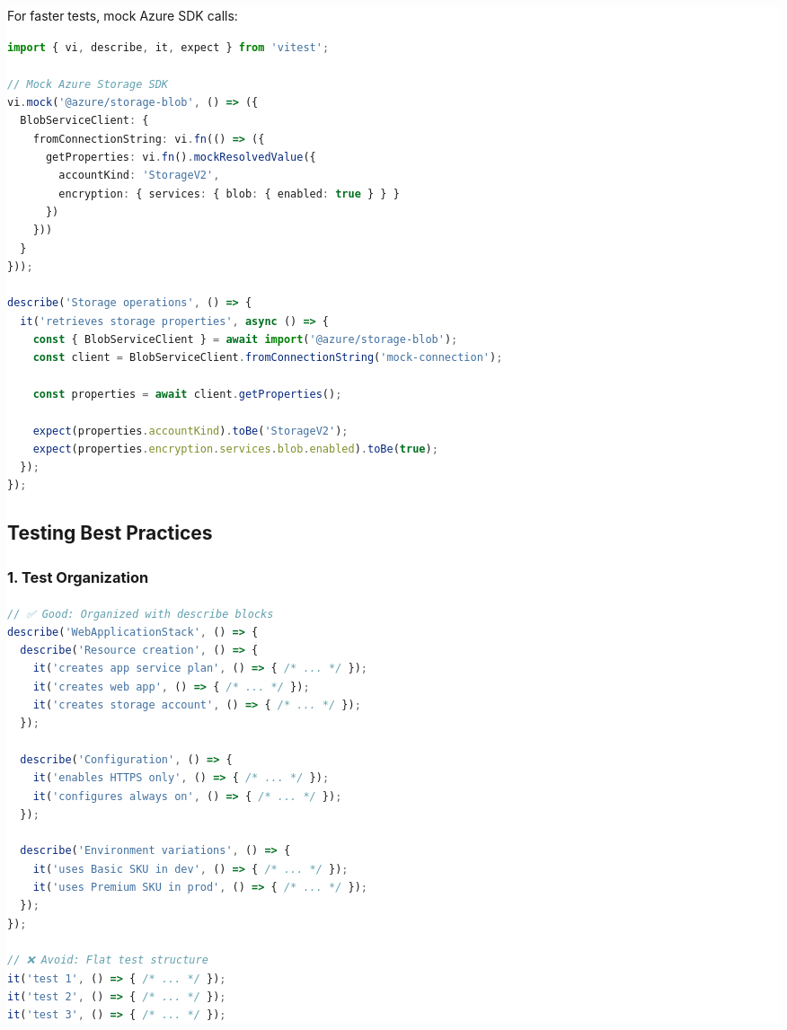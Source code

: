 For faster tests, mock Azure SDK calls:

```typescript
import { vi, describe, it, expect } from 'vitest';

// Mock Azure Storage SDK
vi.mock('@azure/storage-blob', () => ({
  BlobServiceClient: {
    fromConnectionString: vi.fn(() => ({
      getProperties: vi.fn().mockResolvedValue({
        accountKind: 'StorageV2',
        encryption: { services: { blob: { enabled: true } } }
      })
    }))
  }
}));

describe('Storage operations', () => {
  it('retrieves storage properties', async () => {
    const { BlobServiceClient } = await import('@azure/storage-blob');
    const client = BlobServiceClient.fromConnectionString('mock-connection');

    const properties = await client.getProperties();

    expect(properties.accountKind).toBe('StorageV2');
    expect(properties.encryption.services.blob.enabled).toBe(true);
  });
});
```

## Testing Best Practices

### 1. Test Organization

```typescript
// ✅ Good: Organized with describe blocks
describe('WebApplicationStack', () => {
  describe('Resource creation', () => {
    it('creates app service plan', () => { /* ... */ });
    it('creates web app', () => { /* ... */ });
    it('creates storage account', () => { /* ... */ });
  });

  describe('Configuration', () => {
    it('enables HTTPS only', () => { /* ... */ });
    it('configures always on', () => { /* ... */ });
  });

  describe('Environment variations', () => {
    it('uses Basic SKU in dev', () => { /* ... */ });
    it('uses Premium SKU in prod', () => { /* ... */ });
  });
});

// ❌ Avoid: Flat test structure
it('test 1', () => { /* ... */ });
it('test 2', () => { /* ... */ });
it('test 3', () => { /* ... */ });
```
